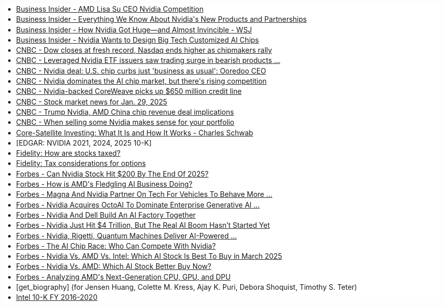 *   [Business Insider - AMD Lisa Su CEO Nvidia Competition](https://www.businessinsider.com/amd-lisa-su-ceo-nvidia-competition-2025-3)
*   [Business Insider - Everything We Know About Nvidia's New Products and Partnerships](https://www.businessinsider.com/nvidia-new-products-partnerships-gpu-toyota-laptop-geforce-cards-autonomous-2025-1)
*   [Business Insider - How Nvidia Got Huge—and Almost Invincible - WSJ](https://www.wsj.com/tech/ai/how-nvidia-got-hugeand-almost-invincible-da74cae1?gaa_at=eafs&gaa_n=ASWzDAg_DQLUAOKRV-WHaN1xb8CiMdGJ2zIBltHg4RsGXUJfCInrfgbM3Lxj&gaa_ts=68af3c64&gaa_sig=jpfUCHPw1QfEa3Zg_yJNlz5bFsGDURl08bD86Jkw4xMVsd2y6oyKkftaw3TyUujGM1t30Pd1EQI-nXQsD6l0dw%3D%3D)
*   [Business Insider - Nvidia Wants to Design Big Tech Customized AI Chips](https://www.businessinsider.com/nvidia-wants-to-design-big-tech-customized-ai-chips-2024-2)
*   [CNBC - Dow closes at fresh record, Nasdaq ends higher as chipmakers rally](https://www.cnbc.com/2024/10/16/stock-market-today-live-updates.html)
*   [CNBC - Leveraged Nvidia ETF issuers saw trading surge in bearish products ...](https://www.reuters.com/markets/us/leveraged-nvidia-etf-issuers-saw-trading-surge-bearish-products-ahead-earnings-2024-08-29/)
*   [CNBC - Nvidia deal: U.S. chip curbs just 'business as usual': Ooredoo CEO](https://www.cnbc.com/2024/06/26/nvidia-deal-us-chip-curbs-just-business-as-usual-ooredoo-ceo.html)
*   [CNBC - Nvidia dominates the AI chip market, but there's rising competition](https://www.cnbc.com/2024/06/02/nvidia-dominates-the-ai-chip-market-but-theres-rising-competition-.html)
*   [CNBC - Nvidia-backed CoreWeave picks up $650 million credit line](https://www.cnbc.com/2024/10/11/nvidia-backed-coreweave-picks-up-650-million-credit-line.html)
*   [CNBC - Stock market news for Jan. 29, 2025](https://www.cnbc.com/2025/01/28/stock-market-today-live-updates.html)
*   [CNBC - Trump Nvidia, AMD China chip revenue deal implications](https://www.cnbc.com/2025/08/11/trump-nvidia-amd-china-chip-revenue-deal-implications.html)
*   [CNBC - When selling some Nvidia makes sense for your portfolio](https://www.cnbc.com/2024/06/05/when-selling-some-nvidia-makes-sense-for-your-portfolio.html)
*   [Core-Satellite Investing: What It Is and How It Works - Charles Schwab](https://www.schwab.com/learn/story/core-satellite-investing-what-it-and-how-it-works)
*   [EDGAR: NVIDIA 2021, 2024, 2025 10-K]
*   [Fidelity: How are stocks taxed?](https://www.fidelity.com/learning-center/investment-products/stocks/how-are-stocks-taxed)
*   [Fidelity: Tax considerations for options](https://www.fidelity.com/learning-center/investment-products/options/options-tax-considerations)
*   [Forbes - Can Nvidia Stock Hit $200 By The End Of 2025?](https://www.forbes.com/sites/investor-hub/article/can-nvidia-nvda-stock-hit-200-by-end-2025/)
*   [Forbes - How is AMD's Fledgling AI Business Doing?](https://www.forbes.com/sites/greatspeculations/2024/05/02/how-is-amds-fledgling-ai-business-doing/)
*   [Forbes - Magna And Nvidia Partner On Tech For Vehicles To Behave More ...](https://www.forbes.com/sites/edgarsten/2025/03/18/magna-and-nvidia-partner-on-tech-for-vehicles-to-behave-more-like-humans/)
*   [Forbes - Nvidia Acquires OctoAI To Dominate Enterprise Generative AI ...](https://www.forbes.com/sites/janakirammsv/2024/09/30/nvidia-acquires-octoai-to-dominate-enterprise-generative-ai-solutions/)
*   [Forbes - Nvidia And Dell Build An AI Factory Together](https://www.forbes.com/sites/stevemcdowell/2024/03/21/nvidia--dell-build-an-ai-factory-together/)
*   [Forbes - Nvidia Just Hit $4 Trillion, But The Real AI Boom Hasn’t Started Yet](https://www.forbes.com/sites/stevenwolfepereira/2025/07/09/nvidia-just-hit-4-trillion-but-the-real-ai-boom-hasnt-started-yet/)
*   [Forbes - Nvidia, Rigetti, Quantum Machines Deliver AI-Powered ...](https://www.forbes.com/sites/gilpress/2024/12/10/nvidia-rigetti-quantum-machines-deliver-ai-powered-quantum-computing/)
*   [Forbes - The AI Chip Race: Who Can Compete With Nvidia?](https://www.forbes.com/sites/emilsayegh/2024/12/11/the-ai-chip-race-who-can-compete-with-nvidia/)
*   [Forbes - Nvidia Vs. AMD Vs. Intel: Which AI Stock Is Best To Buy in March 2025](https://www.forbes.com/sites/investor-hub/article/nvidia-vs-amd-vs-intel-best-ai-stock-to-buy/)
*   [Forbes - Nvidia Vs. AMD: Which AI Stock Better Buy Now?](https://www.forbes.com/sites/investor-hub/article/nvidia-vs-amd-which-ai-stock-better-buy-now/)
*   [Forbes - Analyzing AMD's Next-Generation CPU, GPU, and DPU](https://www.forbes.com/sites/moorinsights/2024/10/14/analyzing-amds-next-generation-cpu-gpu-and-dpu/)
*   [get_biography] (for Jensen Huang, Colette M. Kress, Ajay K. Puri, Debora Shoquist, Timothy S. Teter)
*   [Intel 10-K FY 2016-2020](https://www.sec.gov/Archives/edgar/data/50863/000005086321000010/intc-20201226.htm)
